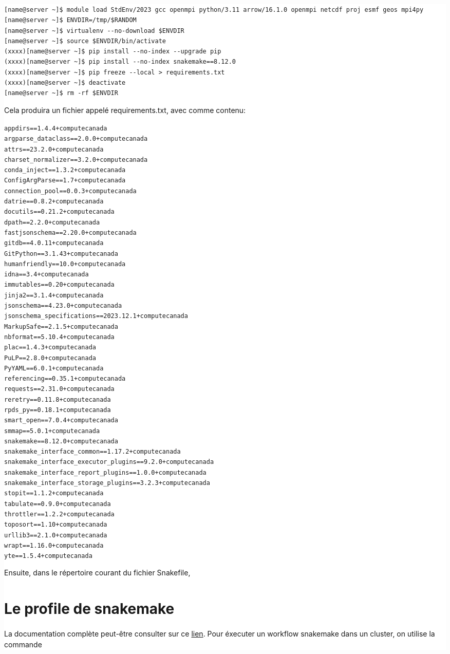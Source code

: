     [name@server ~]$ module load StdEnv/2023 gcc openmpi python/3.11 arrow/16.1.0 openmpi netcdf proj esmf geos mpi4py 
    [name@server ~]$ ENVDIR=/tmp/$RANDOM
    [name@server ~]$ virtualenv --no-download $ENVDIR
    [name@server ~]$ source $ENVDIR/bin/activate
    (xxxx)[name@server ~]$ pip install --no-index --upgrade pip
    (xxxx)[name@server ~]$ pip install --no-index snakemake==8.12.0
    (xxxx)[name@server ~]$ pip freeze --local > requirements.txt
    (xxxx)[name@server ~]$ deactivate
    [name@server ~]$ rm -rf $ENVDIR
Cela produira un fichier appelé requirements.txt, avec comme contenu:
    
    appdirs==1.4.4+computecanada
    argparse_dataclass==2.0.0+computecanada
    attrs==23.2.0+computecanada
    charset_normalizer==3.2.0+computecanada
    conda_inject==1.3.2+computecanada
    ConfigArgParse==1.7+computecanada
    connection_pool==0.0.3+computecanada
    datrie==0.8.2+computecanada
    docutils==0.21.2+computecanada
    dpath==2.2.0+computecanada
    fastjsonschema==2.20.0+computecanada
    gitdb==4.0.11+computecanada
    GitPython==3.1.43+computecanada
    humanfriendly==10.0+computecanada
    idna==3.4+computecanada
    immutables==0.20+computecanada
    jinja2==3.1.4+computecanada
    jsonschema==4.23.0+computecanada
    jsonschema_specifications==2023.12.1+computecanada
    MarkupSafe==2.1.5+computecanada
    nbformat==5.10.4+computecanada
    plac==1.4.3+computecanada
    PuLP==2.8.0+computecanada
    PyYAML==6.0.1+computecanada
    referencing==0.35.1+computecanada
    requests==2.31.0+computecanada
    reretry==0.11.8+computecanada
    rpds_py==0.18.1+computecanada
    smart_open==7.0.4+computecanada
    smmap==5.0.1+computecanada
    snakemake==8.12.0+computecanada
    snakemake_interface_common==1.17.2+computecanada
    snakemake_interface_executor_plugins==9.2.0+computecanada
    snakemake_interface_report_plugins==1.0.0+computecanada
    snakemake_interface_storage_plugins==3.2.3+computecanada
    stopit==1.1.2+computecanada
    tabulate==0.9.0+computecanada
    throttler==1.2.2+computecanada
    toposort==1.10+computecanada
    urllib3==2.1.0+computecanada
    wrapt==1.16.0+computecanada
    yte==1.5.4+computecanada
Ensuite,  dans le répertoire courant du fichier Snakefile, 
# Le profile de snakemake
La documentation complète peut-être consulter sur ce  [lien](https://github.com/jdblischak/smk-simple-slurm/tree/main).  Pour éxecuter un workflow snakemake dans un cluster, on utilise la commande 
